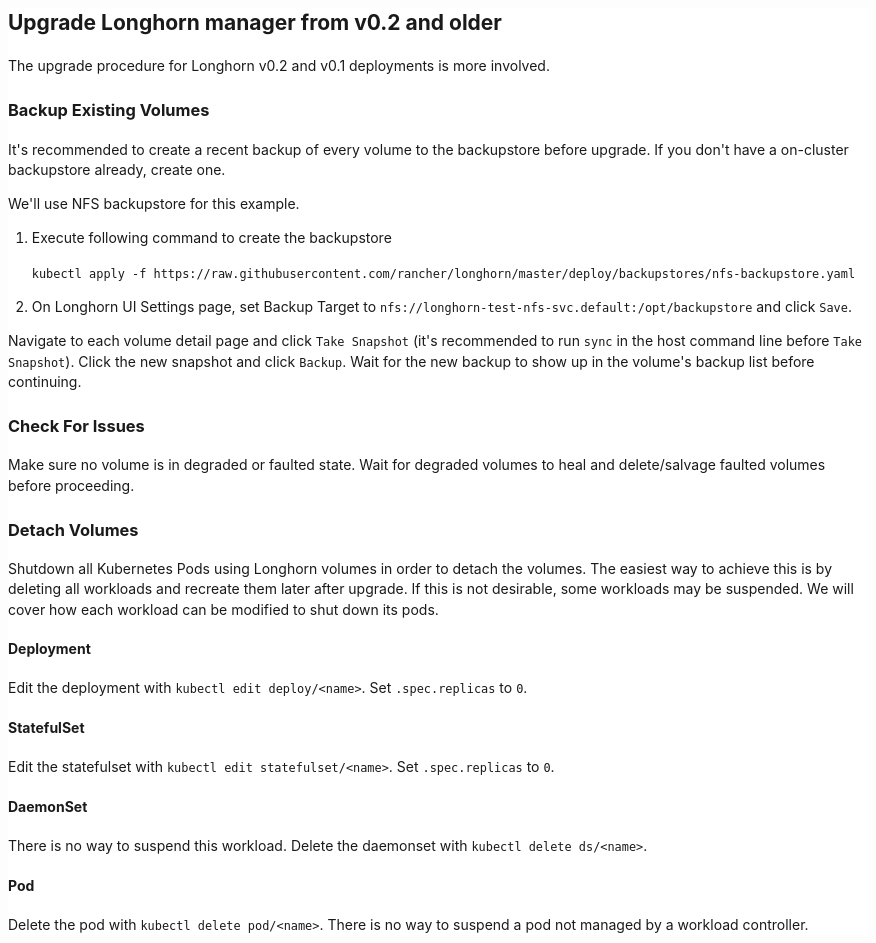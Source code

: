 ## Upgrade Longhorn manager from v0.2 and older

The upgrade procedure for Longhorn v0.2 and v0.1 deployments is more involved.

### Backup Existing Volumes

It's recommended to create a recent backup of every volume to the backupstore
before upgrade. If you don't have a on-cluster backupstore already, create one.

We'll use NFS backupstore for this example.

1. Execute following command to create the backupstore

    ```shell
    kubectl apply -f https://raw.githubusercontent.com/rancher/longhorn/master/deploy/backupstores/nfs-backupstore.yaml
    ```

2. On Longhorn UI Settings page, set Backup Target to `nfs://longhorn-test-nfs-svc.default:/opt/backupstore` and click `Save`.

Navigate to each volume detail page and click `Take Snapshot` (it's recommended to run `sync` in the host command line before `Take Snapshot`). Click the new
snapshot and click `Backup`. Wait for the new backup to show up in the volume's backup list before continuing.

### Check For Issues

Make sure no volume is in degraded or faulted state. Wait for degraded
volumes to heal and delete/salvage faulted volumes before proceeding.

### Detach Volumes

Shutdown all Kubernetes Pods using Longhorn volumes in order to detach the
volumes. The easiest way to achieve this is by deleting all workloads and recreate them later after upgrade. If
this is not desirable, some workloads may be suspended. We will cover how
each workload can be modified to shut down its pods.

#### Deployment
Edit the deployment with `kubectl edit deploy/<name>`.
Set `.spec.replicas` to `0`.

#### StatefulSet
Edit the statefulset with `kubectl edit statefulset/<name>`.
Set `.spec.replicas` to `0`.

#### DaemonSet
There is no way to suspend this workload.
Delete the daemonset with `kubectl delete ds/<name>`.

#### Pod
Delete the pod with `kubectl delete pod/<name>`.
There is no way to suspend a pod not managed by a workload controller.
